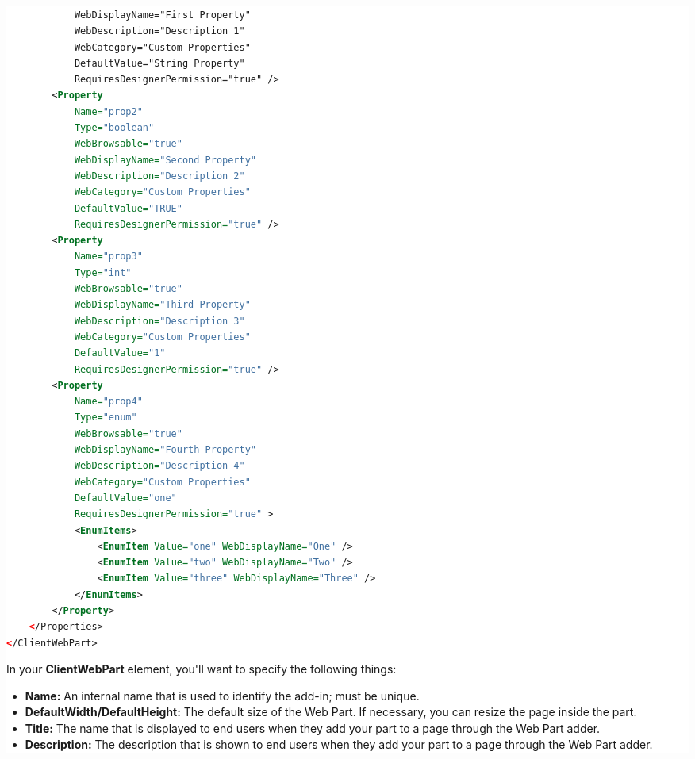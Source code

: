 ```XML
            WebDisplayName="First Property"
            WebDescription="Description 1"
            WebCategory="Custom Properties"
            DefaultValue="String Property"
            RequiresDesignerPermission="true" />
        <Property
            Name="prop2"
            Type="boolean"
            WebBrowsable="true"
            WebDisplayName="Second Property"
            WebDescription="Description 2"
            WebCategory="Custom Properties"
            DefaultValue="TRUE"
            RequiresDesignerPermission="true" />
        <Property
            Name="prop3"
            Type="int"
            WebBrowsable="true"
            WebDisplayName="Third Property"
            WebDescription="Description 3"
            WebCategory="Custom Properties"
            DefaultValue="1"
            RequiresDesignerPermission="true" />
        <Property
            Name="prop4"
            Type="enum"
            WebBrowsable="true"
            WebDisplayName="Fourth Property"
            WebDescription="Description 4"
            WebCategory="Custom Properties"
            DefaultValue="one"
            RequiresDesignerPermission="true" >
            <EnumItems>
                <EnumItem Value="one" WebDisplayName="One" />
                <EnumItem Value="two" WebDisplayName="Two" />
                <EnumItem Value="three" WebDisplayName="Three" />
            </EnumItems>
        </Property>
    </Properties>
</ClientWebPart>
```

In your **ClientWebPart** element, you'll want to specify the following things:

- **Name:** An internal name that is used to identify the add-in; must be unique.
- **DefaultWidth/DefaultHeight:** The default size of the Web Part. If necessary, you can resize the page inside the part.
- **Title:** The name that is displayed to end users when they add your part to a page through the Web Part adder.
- **Description:** The description that is shown to end users when they add your part to a page through the Web Part adder.
